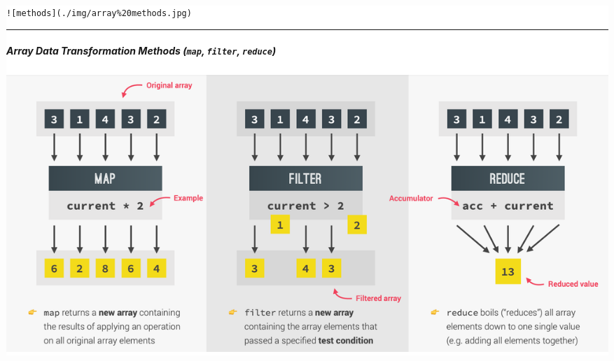     ![methods](./img/array%20methods.jpg)

---

##### Array Data Transformation Methods (`map`, `filter`, `reduce`)

![methods](./img/array-methods-2.png)
